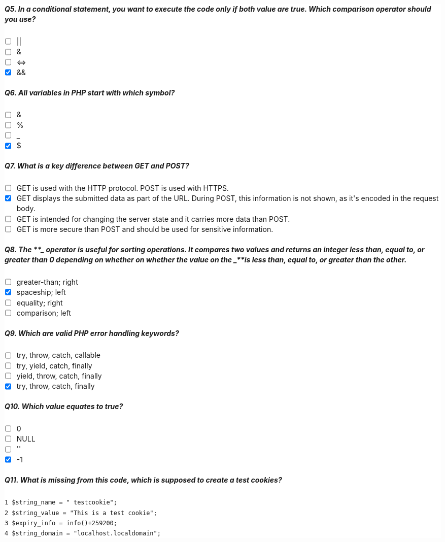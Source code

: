 ##### Q5. In a conditional statement, you want to execute the code only if both value are true. Which comparison operator should you use?

- [ ] ||
- [ ] &
- [ ] <=>
- [x] &&

##### Q6. All variables in PHP start with which symbol?

- [ ] &
- [ ] %
- [ ] \_
- [x] \$

##### Q7. What is a key difference between GET and POST?

- [ ] GET is used with the HTTP protocol. POST is used with HTTPS.
- [x] GET displays the submitted data as part of the URL. During POST, this information is not shown, as it's encoded in the request body.
- [ ] GET is intended for changing the server state and it carries more data than POST.
- [ ] GET is more secure than POST and should be used for sensitive information.

##### Q8. The **_ operator is useful for sorting operations. It compares two values and returns an integer less than, equal to, or greater than 0 depending on whether on whether the value on the _**is less than, equal to, or greater than the other.

- [ ] greater-than; right
- [x] spaceship; left
- [ ] equality; right
- [ ] comparison; left

##### Q9. Which are valid PHP error handling keywords?

- [ ] try, throw, catch, callable
- [ ] try, yield, catch, finally
- [ ] yield, throw, catch, finally
- [x] try, throw, catch, finally

##### Q10. Which value equates to true?

- [ ] 0
- [ ] NULL
- [ ] ''
- [x] -1

##### Q11. What is missing from this code, which is supposed to create a test cookies?

```
1 $string_name = " testcookie";
2 $string_value = "This is a test cookie";
3 $expiry_info = info()+259200;
4 $string_domain = "localhost.localdomain";
```
